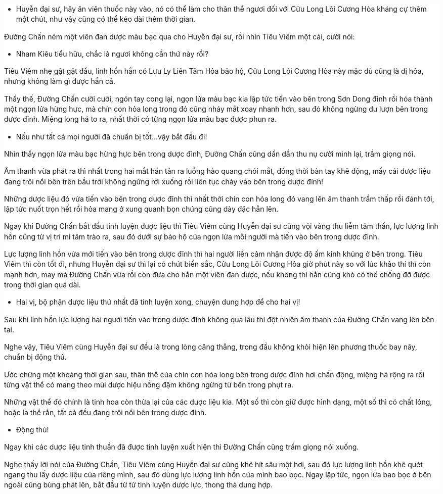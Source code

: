 - Huyễn đại sư, hãy ăn viên thuốc này vào, nó có thể làm cho thân thể ngươi đối với Cửu Long Lôi Cương Hỏa kháng cự thêm một chút, như vậy cũng có thể kéo dài thêm thời gian.

Đường Chấn ném một viên đan dược màu bạc qua cho Huyễn đại sư, rồi nhìn Tiêu Viêm một cái, cười nói:

- Nham Kiêu tiểu hữu, chắc là ngươi không cần thứ này rồi?

Tiêu Viêm nhẹ gật gật đầu, linh hồn hắn có Lưu Ly Liên Tâm Hỏa bảo hộ, Cửu Long Lôi Cương Hỏa này mặc dù cũng là dị hỏa, nhưng không làm gì được hắn cả.

Thấy thế, Đường Chấn cười cười, ngón tay cong lại, ngọn lửa màu bạc kia lập tức tiến vào bên trong Sơn Dong đỉnh rồi hóa thành một ngọn lửa hừng hực, mà chín con hỏa long trong đó cũng nháy mắt xoay nhanh hơn, sau đó không ngừng du lượn bên trong dược đỉnh. Miệng long há to ra, nhất thời có từng ngọn lửa màu bạc được phun ra.

- Nếu như tất cả mọi người đã chuẩn bị tốt…vậy bắt đầu đi!

Nhìn thấy ngọn lửa màu bạc hừng hực bên trong dược đỉnh, Đường Chấn cũng dần dần thu nụ cười mình lại, trầm giọng nói.

Âm thanh vừa phát ra thì nhất trong hai mắt hắn tản ra luồng hào quang chói mắt, đồng thời bàn tay khẽ động, mấy cái dược liệu đang trôi nổi bên trên bầu trời không ngừng rới xuống rồi liên tục chảy vào bên trong dược đỉnh!

Những dược liệu đó vừa tiến vào bên trong dược đỉnh thì nhất thời chín con hỏa long đó vang lên âm thanh trầm thấp rồi đánh tới, lập tức nuốt trọn hết rồi hỏa mang ở xung quanh bọn chúng cũng dày đặc hẳn lên.

Ngay khi Đường Chấn bắt đầu tinh luyện dược liệu thì Tiêu Viêm cùng Huyễn đại sư cũng vội vàng thu liễm tâm thần, lực lượng linh hồn cũng từ vị trí mi tâm trào ra, sau đó dưới sự bảo hộ của ngọn lửa mỗi người mà tiến vào bên trong dược đỉnh.

Lực lượng linh hồn vừa mới tiến vào bên trong dược đỉnh thì hai người liền cảm nhận được độ ấm kinh khủng ở bên trong. Tiêu Viêm thì còn tốt đi, nhưng Huyễn đại sư thì lại có chút biến sắc, Cửu Long Lôi Cương Hỏa giờ phút này so với lúc khảo thí thì còn mạnh hơn, may mà Đường Chấn vừa rồi còn đưa cho hắn một viên đan dược, nếu không thì hắn cũng khó có thể chống đỡ được trong thời gian quá dài.

- Hai vị, bộ phận dược liệu thứ nhất đã tinh luyện xong, chuyện dung hợp để cho hai vị!

Sau khi linh hồn lực lượng hai người tiến vào trong dược đỉnh không quá lâu thì đột nhiên âm thanh của Đường Chấn vang lên bên tai.

Nghe vậy, Tiêu Viêm cùng Huyễn đại sư đều là trong lòng căng thẳng, trong đầu không khỏi hiện lên phương thuốc bay nãy, chuẩn bị động thủ.

Ước chừng một khoảng thời gian sau, thân thể của chín con hỏa long bên trong dược đỉnh hơi chấn động, miệng há rộng ra rồi từng vật thể có mang theo mùi dược hiệu nồng đậm không ngừng từ bên trong phụt ra.

Những vật thể đó chính là tinh hoa còn thừa lại của các dược liệu kia. Một số thì còn giữ được hình dạng, một số thì có chất lỏng, hoặc là thể rắn, tất cả đều đang trôi nổi bên trong dược đỉnh.

- Động thủ!

Ngay khi các dược liệu tinh thuần đã được tinh luyện xuất hiện thì Đường Chấn cũng trầm giọng nói xuống.

Nghe thấy lời nói của Đường Chấn, Tiêu Viêm cùng Huyễn đại sư cũng khẽ hít sâu một hơi, sau đó lực lượng linh hồn khẽ quét ngang thu lấy dược liệu của riêng mình, sau đó dùng lực lượng linh hồn của mình bao bọc. Ngay lập tức, ngọn lửa bao bọc ở bên ngoài cũng bùng phát lên, bắt đầu từ từ tinh luyện dược lực, thong thả dung hợp.
